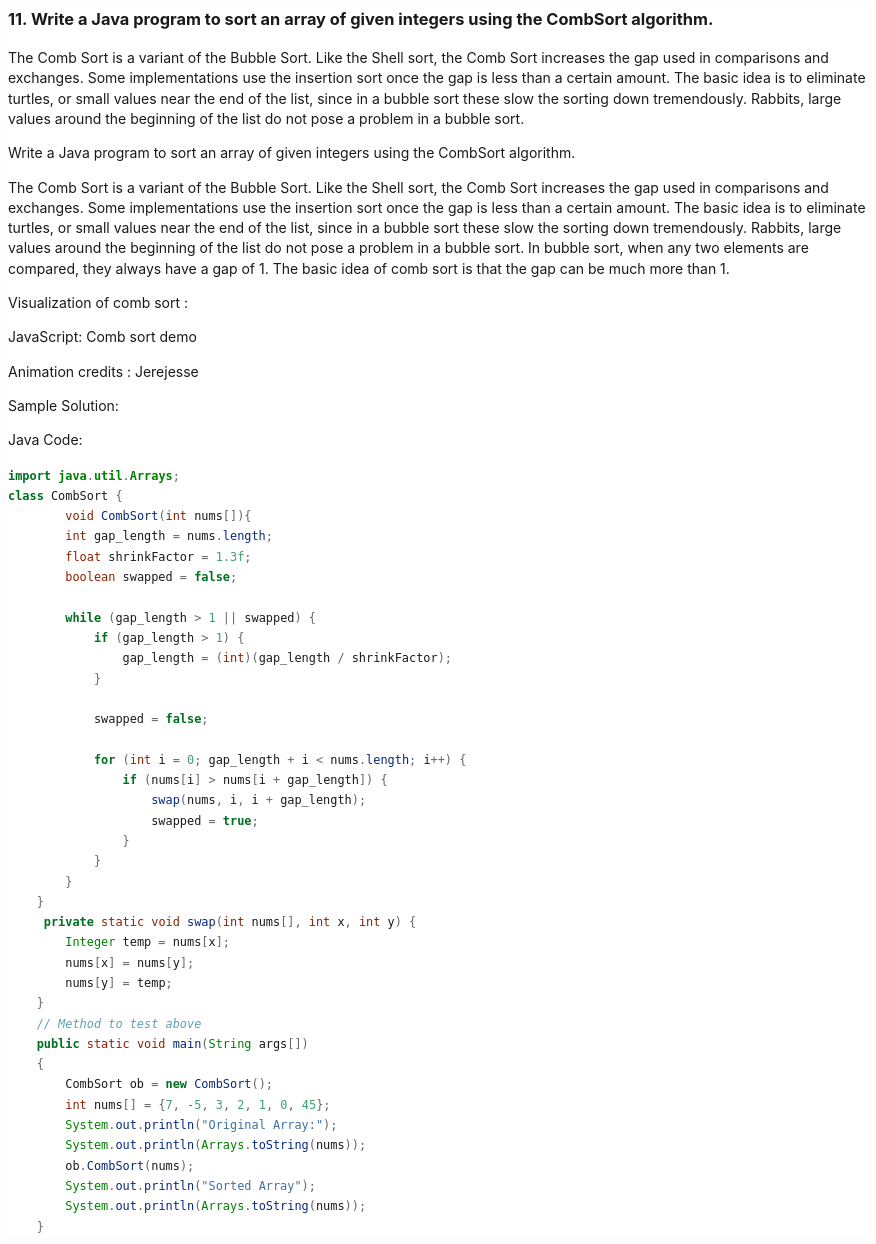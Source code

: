 ### 11. Write a Java program to sort an array of given integers using the CombSort algorithm.

The Comb Sort is a variant of the Bubble Sort. Like the Shell sort, the Comb Sort increases the gap used in comparisons and exchanges. Some implementations use the insertion sort once the gap is less than a certain amount. The basic idea is to eliminate turtles, or small values near the end of the list, since in a bubble sort these slow the sorting down tremendously. Rabbits, large values around the beginning of the list do not pose a problem in a bubble sort.

Write a Java program to sort an array of given integers using the CombSort algorithm.

The Comb Sort is a variant of the Bubble Sort. Like the Shell sort, the Comb Sort increases the gap used in comparisons and exchanges. Some implementations use the insertion sort once the gap is less than a certain amount. The basic idea is to eliminate turtles, or small values near the end of the list, since in a bubble sort these slow the sorting down tremendously. Rabbits, large values around the beginning of the list do not pose a problem in a bubble sort.
In bubble sort, when any two elements are compared, they always have a gap of 1. The basic idea of comb sort is that the gap can be much more than 1.

Visualization of comb sort :

JavaScript: Comb sort demo

Animation credits : Jerejesse

Sample Solution:

Java Code:
```java
import java.util.Arrays;
class CombSort {
        void CombSort(int nums[]){
        int gap_length = nums.length;
        float shrinkFactor = 1.3f;
        boolean swapped = false;

        while (gap_length > 1 || swapped) {
            if (gap_length > 1) {
                gap_length = (int)(gap_length / shrinkFactor);
            }

            swapped = false;

            for (int i = 0; gap_length + i < nums.length; i++) {
                if (nums[i] > nums[i + gap_length]) {
                    swap(nums, i, i + gap_length);
                    swapped = true;
                }
            }
        }
    }
     private static void swap(int nums[], int x, int y) {
        Integer temp = nums[x];
        nums[x] = nums[y];
        nums[y] = temp;
    }
    // Method to test above
    public static void main(String args[])
    {
        CombSort ob = new CombSort();
        int nums[] = {7, -5, 3, 2, 1, 0, 45};
        System.out.println("Original Array:");
        System.out.println(Arrays.toString(nums));
        ob.CombSort(nums);
        System.out.println("Sorted Array");
        System.out.println(Arrays.toString(nums));
    }
```